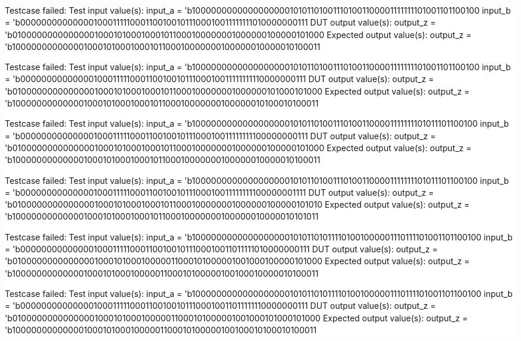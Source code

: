 Testcase failed:
Test input value(s):
input_a = 'b1000000000000000000101011010011101001100001111111101001101100100
input_b = 'b0000000000000010001111100011001001011100010011111111010000000111
DUT output value(s):
output_z = 'b0100000000000000100010100010001011000100000001000000100000101000
Expected output value(s):
output_z = 'b1000000000000010001010001000101100010000000100000010000010100011

Testcase failed:
Test input value(s):
input_a = 'b1000000000000000000101011010011101001100001111111101001101100100
input_b = 'b0000000000000010001111100011001001011100010011111111110000000111
DUT output value(s):
output_z = 'b0100000000000000100010100010001011000100000001000000101000101000
Expected output value(s):
output_z = 'b1000000000000010001010001000101100010000000100000010100010100011

Testcase failed:
Test input value(s):
input_a = 'b1000000000000000000101011010011101001100001111111101011101100100
input_b = 'b0000000000000010001111100011001001011100010011111111100000000111
DUT output value(s):
output_z = 'b0100000000000000100010100010001011000100000001000000100000101000
Expected output value(s):
output_z = 'b1000000000000010001010001000101100010000000100000010000010100011

Testcase failed:
Test input value(s):
input_a = 'b1000000000000000000101011010011101001100001111111101011101100100
input_b = 'b0000000000000010001111100011001001011100010011111111100000001111
DUT output value(s):
output_z = 'b0100000000000000100010100010001011000100000001000000100000101010
Expected output value(s):
output_z = 'b1000000000000010001010001000101100010000000100000010000010101011

Testcase failed:
Test input value(s):
input_a = 'b1000000000000000000101011010111101001000001110111101001101100100
input_b = 'b0000000000000010001111100011001001011100010011011111010000000111
DUT output value(s):
output_z = 'b0100000000000000100010100010000011000101000001001000100000101000
Expected output value(s):
output_z = 'b1000000000000010001010001000001100010100000100100010000010100011

Testcase failed:
Test input value(s):
input_a = 'b1000000000000000000101011010111101001000001110111101001101100100
input_b = 'b0000000000000010001111100011001001011100010011011111110000000111
DUT output value(s):
output_z = 'b0100000000000000100010100010000011000101000001001000101000101000
Expected output value(s):
output_z = 'b1000000000000010001010001000001100010100000100100010100010100011
